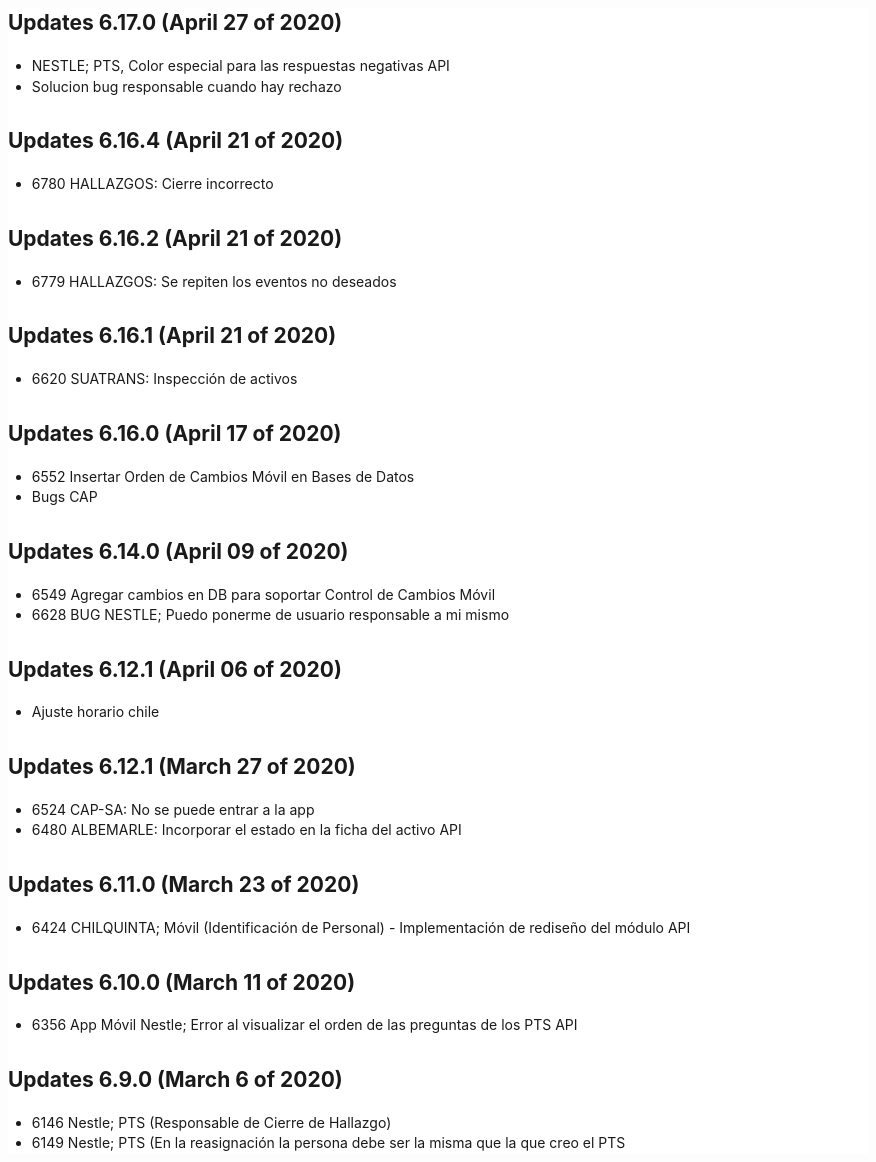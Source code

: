 ## Updates 6.17.0 (April 27 of 2020)

- NESTLE; PTS, Color especial para las respuestas negativas API
- Solucion bug responsable cuando hay rechazo

## Updates 6.16.4 (April 21 of 2020)

- 6780 HALLAZGOS: Cierre incorrecto

## Updates 6.16.2 (April 21 of 2020)

- 6779 HALLAZGOS: Se repiten los eventos no deseados

## Updates 6.16.1 (April 21 of 2020)

- 6620 SUATRANS: Inspección de activos

## Updates 6.16.0 (April 17 of 2020)

- 6552 Insertar Orden de Cambios Móvil en Bases de Datos
- Bugs CAP

## Updates 6.14.0 (April 09 of 2020)

- 6549 Agregar cambios en DB para soportar Control de Cambios Móvil
- 6628 BUG NESTLE; Puedo ponerme de usuario responsable a mi mismo

## Updates 6.12.1 (April 06 of 2020)

- Ajuste horario chile

## Updates 6.12.1 (March 27 of 2020)

- 6524 CAP-SA: No se puede entrar a la app
- 6480 ALBEMARLE: Incorporar el estado en la ficha del activo API

## Updates 6.11.0 (March 23 of 2020)

- 6424 CHILQUINTA; Móvil (Identificación de Personal) - Implementación de rediseño del módulo API

## Updates 6.10.0 (March 11 of 2020)

- 6356 App Móvil Nestle; Error al visualizar el orden de las preguntas de los PTS API

## Updates 6.9.0 (March 6 of 2020)

- 6146 Nestle; PTS (Responsable de Cierre de Hallazgo)
- 6149 Nestle; PTS (En la reasignación la persona debe ser la misma que la que creo el PTS
